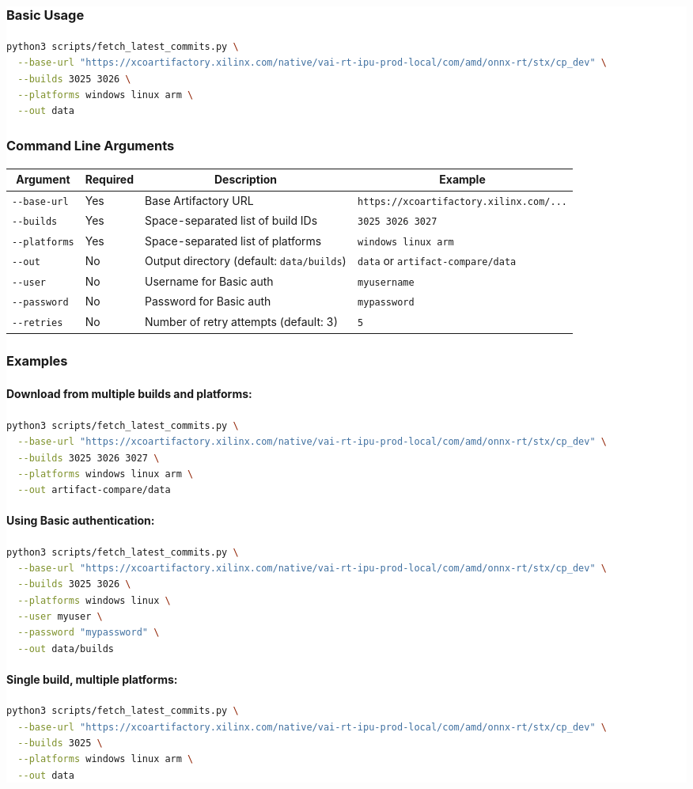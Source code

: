 ### Basic Usage

```bash
python3 scripts/fetch_latest_commits.py \
  --base-url "https://xcoartifactory.xilinx.com/native/vai-rt-ipu-prod-local/com/amd/onnx-rt/stx/cp_dev" \
  --builds 3025 3026 \
  --platforms windows linux arm \
  --out data
```

### Command Line Arguments

| Argument | Required | Description | Example |
|----------|----------|-------------|---------|
| `--base-url` | Yes | Base Artifactory URL | `https://xcoartifactory.xilinx.com/...` |
| `--builds` | Yes | Space-separated list of build IDs | `3025 3026 3027` |
| `--platforms` | Yes | Space-separated list of platforms | `windows linux arm` |
| `--out` | No | Output directory (default: `data/builds`) | `data` or `artifact-compare/data` |
| `--user` | No | Username for Basic auth | `myusername` |
| `--password` | No | Password for Basic auth | `mypassword` |
| `--retries` | No | Number of retry attempts (default: 3) | `5` |

### Examples

#### Download from multiple builds and platforms:
```bash
python3 scripts/fetch_latest_commits.py \
  --base-url "https://xcoartifactory.xilinx.com/native/vai-rt-ipu-prod-local/com/amd/onnx-rt/stx/cp_dev" \
  --builds 3025 3026 3027 \
  --platforms windows linux arm \
  --out artifact-compare/data
```

#### Using Basic authentication:
```bash
python3 scripts/fetch_latest_commits.py \
  --base-url "https://xcoartifactory.xilinx.com/native/vai-rt-ipu-prod-local/com/amd/onnx-rt/stx/cp_dev" \
  --builds 3025 3026 \
  --platforms windows linux \
  --user myuser \
  --password "mypassword" \
  --out data/builds
```

#### Single build, multiple platforms:
```bash
python3 scripts/fetch_latest_commits.py \
  --base-url "https://xcoartifactory.xilinx.com/native/vai-rt-ipu-prod-local/com/amd/onnx-rt/stx/cp_dev" \
  --builds 3025 \
  --platforms windows linux arm \
  --out data
```

